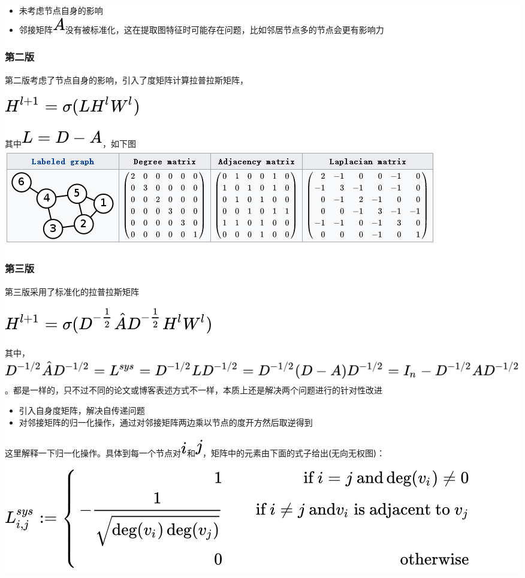 - 未考虑节点自身的影响
- 邻接矩阵![](./img/7fc56270e7a70fa81a5935b72eacbe29.svg)没有被标准化，这在提取图特征时可能存在问题，比如邻居节点多的节点会更有影响力

<a name="CeZL0"></a>
### 第二版
第二版考虑了节点自身的影响，引入了度矩阵计算拉普拉斯矩阵，

![](./img/330a70f0d1e3154634007f6ef01d480b.svg)

其中![](./img/e4ade126cf9eebe72b791053b0fdcdd8.svg)，如下图<br />![拉普拉斯矩阵.png](./img/1602669345082-7abdcb78-c293-424c-8e66-ca466f59d501.png)
<a name="YPVvj"></a>
### 第三版
第三版采用了标准化的拉普拉斯矩阵

![](./img/4f0dce631be9236bbbc299ba188466cb.svg)

其中，![](./img/648b22453c5a4fd91d8410a9ec8f0756.svg)。都是一样的，只不过不同的论文或博客表述方式不一样，本质上还是解决两个问题进行的针对性改进

- 引入自身度矩阵，解决自传递问题
- 对邻接矩阵的归一化操作，通过对邻接矩阵两边乘以节点的度开方然后取逆得到

这里解释一下归一化操作。具体到每一个节点对![](./img/865c0c0b4ab0e063e5caa3387c1a8741.svg)和![](./img/363b122c528f54df4a0446b6bab05515.svg)，矩阵中的元素由下面的式子给出(无向无权图)：

![](./img/49bec56396de599f2bbaf25568b6fc5f.svg)
